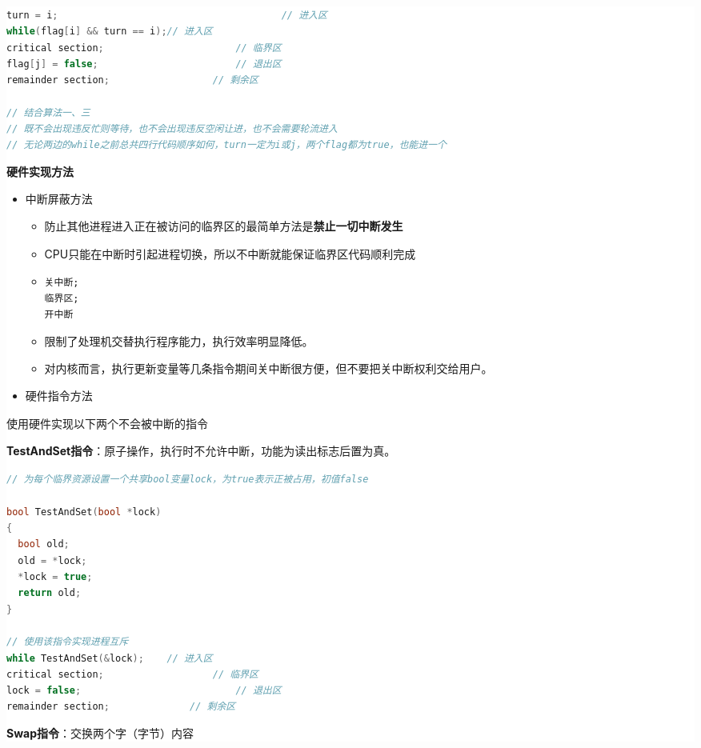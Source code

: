```c
turn = i;										// 进入区
while(flag[i] && turn == i);// 进入区
critical section;						// 临界区
flag[j] = false;						// 退出区
remainder section;					// 剩余区

// 结合算法一、三
// 既不会出现违反忙则等待，也不会出现违反空闲让进，也不会需要轮流进入
// 无论两边的while之前总共四行代码顺序如何，turn一定为i或j，两个flag都为true，也能进一个
```



**硬件实现方法**

- 中断屏蔽方法

  - 防止其他进程进入正在被访问的临界区的最简单方法是**禁止一切中断发生**

  - CPU只能在中断时引起进程切换，所以不中断就能保证临界区代码顺利完成

  - ```
    关中断;
    临界区;
    开中断
    ```

  - 限制了处理机交替执行程序能力，执行效率明显降低。

  - 对内核而言，执行更新变量等几条指令期间关中断很方便，但不要把关中断权利交给用户。

- 硬件指令方法

使用硬件实现以下两个不会被中断的指令

**TestAndSet指令**：原子操作，执行时不允许中断，功能为读出标志后置为真。

```c
// 为每个临界资源设置一个共享bool变量lock，为true表示正被占用，初值false

bool TestAndSet(bool *lock)
{
  bool old;
  old = *lock;
  *lock = true;
  return old;
}

// 使用该指令实现进程互斥
while TestAndSet(&lock);	// 进入区
critical section;					// 临界区
lock = false;							// 退出区
remainder section;				// 剩余区
```



**Swap指令**：交换两个字（字节）内容
